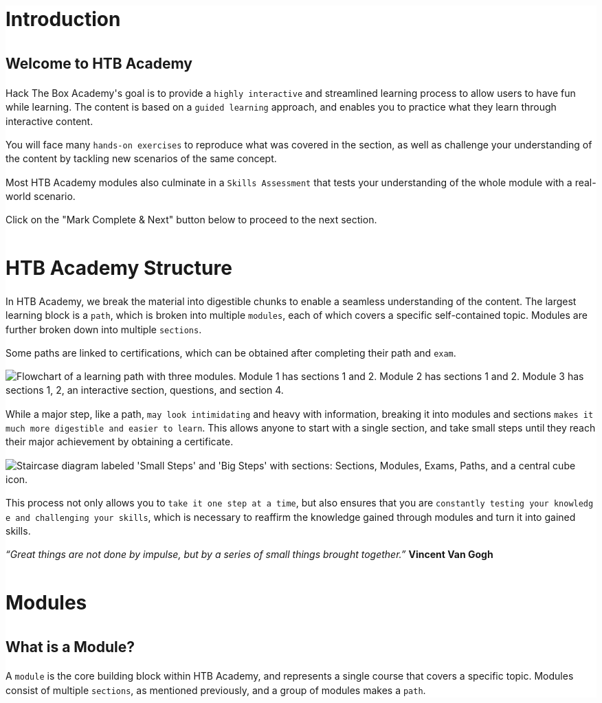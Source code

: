 # Introduction

## Welcome to HTB Academy

Hack The Box Academy's goal is to provide a `highly interactive` and streamlined learning process to allow users to have fun while learning. The content is based on a `guided learning` approach, and enables you to practice what they learn through interactive content.

You will face many `hands-on exercises` to reproduce what was covered in the section, as well as challenge your understanding of the content by tackling new scenarios of the same concept.

Most HTB Academy modules also culminate in a `Skills Assessment` that tests your understanding of the whole module with a real-world scenario.

Click on the "Mark Complete & Next" button below to proceed to the next section.


# HTB Academy Structure

In HTB Academy, we break the material into digestible chunks to enable a seamless understanding of the content. The largest learning block is a `path`, which is broken into multiple `modules`, each of which covers a specific self-contained topic. Modules are further broken down into multiple `sections`.

Some paths are linked to certifications, which can be obtained after completing their path and `exam`.

![Flowchart of a learning path with three modules. Module 1 has sections 1 and 2. Module 2 has sections 1 and 2. Module 3 has sections 1, 2, an interactive section, questions, and section 4.](NpND4sbm9b9Z.png)

While a major step, like a path, `may look intimidating` and heavy with information, breaking it into modules and sections `makes it much more digestible and easier to learn`. This allows anyone to start with a single section, and take small steps until they reach their major achievement by obtaining a certificate.

![Staircase diagram labeled 'Small Steps' and 'Big Steps' with sections: Sections, Modules, Exams, Paths, and a central cube icon.](HMdnmaMU0r7O.png)

This process not only allows you to `take it one step at a time`, but also ensures that you are `constantly testing your knowledge and challenging your skills`, which is necessary to reaffirm the knowledge gained through modules and turn it into gained skills.

_“Great things are not done by impulse, but by a series of small things brought together.”_ **Vincent Van Gogh**


# Modules

## What is a Module?

A `module` is the core building block within HTB Academy, and represents a single course that covers a specific topic. Modules consist of multiple `sections`, as mentioned previously, and a group of modules makes a `path`.
